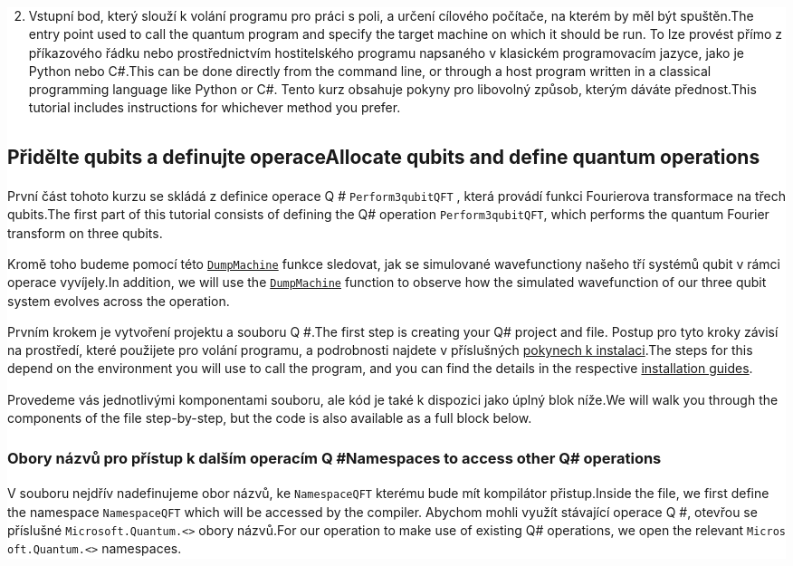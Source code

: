 2. <span data-ttu-id="1cc75-124">Vstupní bod, který slouží k volání programu pro práci s poli, a určení cílového počítače, na kterém by měl být spuštěn.</span><span class="sxs-lookup"><span data-stu-id="1cc75-124">The entry point used to call the quantum program and specify the target machine on which it should be run.</span></span>
    <span data-ttu-id="1cc75-125">To lze provést přímo z příkazového řádku nebo prostřednictvím hostitelského programu napsaného v klasickém programovacím jazyce, jako je Python nebo C#.</span><span class="sxs-lookup"><span data-stu-id="1cc75-125">This can be done directly from the command line, or through a host program written in a classical programming language like Python or C#.</span></span>
    <span data-ttu-id="1cc75-126">Tento kurz obsahuje pokyny pro libovolný způsob, kterým dáváte přednost.</span><span class="sxs-lookup"><span data-stu-id="1cc75-126">This tutorial includes instructions for whichever method you prefer.</span></span>

## <a name="allocate-qubits-and-define-quantum-operations"></a><span data-ttu-id="1cc75-127">Přidělte qubits a definujte operace</span><span class="sxs-lookup"><span data-stu-id="1cc75-127">Allocate qubits and define quantum operations</span></span>

<span data-ttu-id="1cc75-128">První část tohoto kurzu se skládá z definice operace Q # `Perform3qubitQFT` , která provádí funkci Fourierova transformace na třech qubits.</span><span class="sxs-lookup"><span data-stu-id="1cc75-128">The first part of this tutorial consists of defining the Q# operation `Perform3qubitQFT`, which performs the quantum Fourier transform on three qubits.</span></span> 

<span data-ttu-id="1cc75-129">Kromě toho budeme pomocí této [`DumpMachine`](xref:microsoft.quantum.diagnostics.dumpmachine) funkce sledovat, jak se simulované wavefunctiony našeho tří systémů qubit v rámci operace vyvíjely.</span><span class="sxs-lookup"><span data-stu-id="1cc75-129">In addition, we will use the [`DumpMachine`](xref:microsoft.quantum.diagnostics.dumpmachine) function to observe how the simulated wavefunction of our three qubit system evolves across the operation.</span></span>

<span data-ttu-id="1cc75-130">Prvním krokem je vytvoření projektu a souboru Q #.</span><span class="sxs-lookup"><span data-stu-id="1cc75-130">The first step is creating your Q# project and file.</span></span>
<span data-ttu-id="1cc75-131">Postup pro tyto kroky závisí na prostředí, které použijete pro volání programu, a podrobnosti najdete v příslušných [pokynech k instalaci](xref:microsoft.quantum.install).</span><span class="sxs-lookup"><span data-stu-id="1cc75-131">The steps for this depend on the environment you will use to call the program, and you can find the details in the respective [installation guides](xref:microsoft.quantum.install).</span></span>

<span data-ttu-id="1cc75-132">Provedeme vás jednotlivými komponentami souboru, ale kód je také k dispozici jako úplný blok níže.</span><span class="sxs-lookup"><span data-stu-id="1cc75-132">We will walk you through the components of the file step-by-step, but the code is also available as a full block below.</span></span>

### <a name="namespaces-to-access-other-q-operations"></a><span data-ttu-id="1cc75-133">Obory názvů pro přístup k dalším operacím Q #</span><span class="sxs-lookup"><span data-stu-id="1cc75-133">Namespaces to access other Q# operations</span></span>
<span data-ttu-id="1cc75-134">V souboru nejdřív nadefinujeme obor názvů, ke `NamespaceQFT` kterému bude mít kompilátor přistup.</span><span class="sxs-lookup"><span data-stu-id="1cc75-134">Inside the file, we first define the namespace `NamespaceQFT` which will be accessed by the compiler.</span></span>
<span data-ttu-id="1cc75-135">Abychom mohli využít stávající operace Q #, otevřou se příslušné `Microsoft.Quantum.<>` obory názvů.</span><span class="sxs-lookup"><span data-stu-id="1cc75-135">For our operation to make use of existing Q# operations, we open the relevant `Microsoft.Quantum.<>` namespaces.</span></span>

